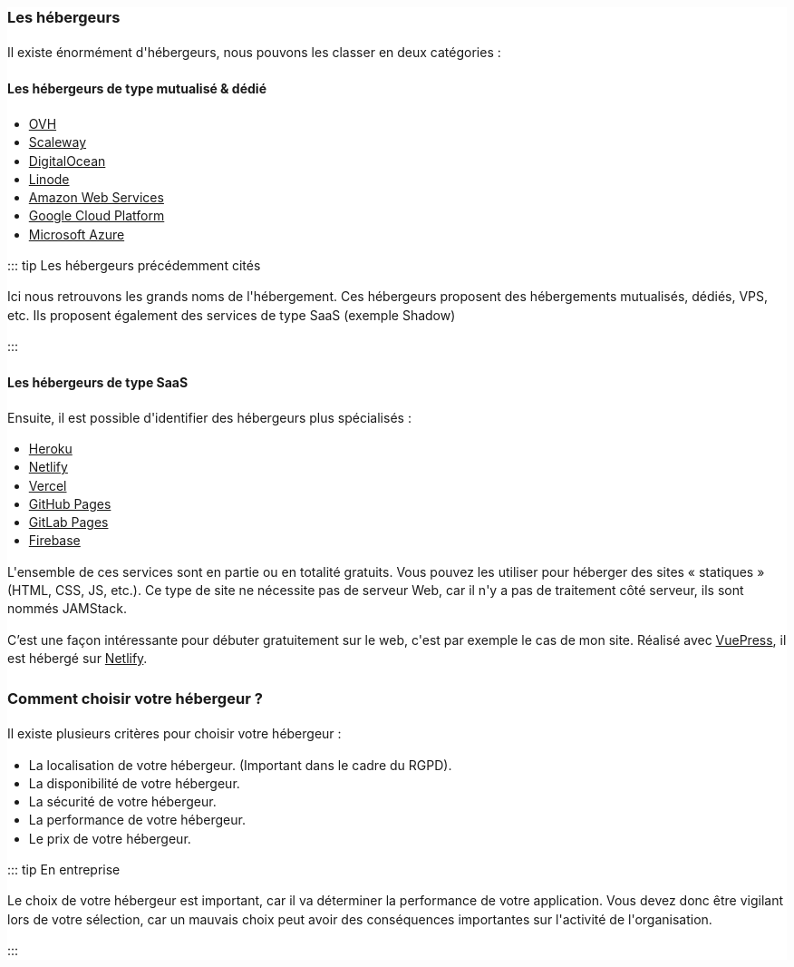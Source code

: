 ### Les hébergeurs

Il existe énormément d'hébergeurs, nous pouvons les classer en deux catégories :

#### Les hébergeurs de type mutualisé & dédié

- [OVH](https://www.ovh.com/fr/)
- [Scaleway](https://www.scaleway.com/fr/)
- [DigitalOcean](https://www.digitalocean.com/)
- [Linode](https://www.linode.com/)
- [Amazon Web Services](https://aws.amazon.com/fr/)
- [Google Cloud Platform](https://cloud.google.com/)
- [Microsoft Azure](https://azure.microsoft.com/fr-fr/)

::: tip Les hébergeurs précédemment cités

Ici nous retrouvons les grands noms de l'hébergement. Ces hébergeurs proposent des hébergements mutualisés, dédiés, VPS, etc. Ils proposent également des services de type SaaS (exemple Shadow)

:::

#### Les hébergeurs de type SaaS

Ensuite, il est possible d'identifier des hébergeurs plus spécialisés :

- [Heroku](https://www.heroku.com/)
- [Netlify](https://www.netlify.com/)
- [Vercel](https://vercel.com/)
- [GitHub Pages](https://pages.github.com/)
- [GitLab Pages](https://docs.gitlab.com/ee/user/project/pages/)
- [Firebase](https://firebase.google.com/)

L'ensemble de ces services sont en partie ou en totalité gratuits. Vous pouvez les utiliser pour héberger des sites « statiques » (HTML, CSS, JS, etc.). Ce type de site ne nécessite pas de serveur Web, car il n'y a pas de traitement côté serveur, ils sont nommés JAMStack.

C’est une façon intéressante pour débuter gratuitement sur le web, c'est par exemple le cas de mon site. Réalisé avec [VuePress](https://vuepress.vuejs.org/), il est hébergé sur [Netlify](https://www.netlify.com/).

### Comment choisir votre hébergeur ?

Il existe plusieurs critères pour choisir votre hébergeur :

- La localisation de votre hébergeur. (Important dans le cadre du RGPD).
- La disponibilité de votre hébergeur.
- La sécurité de votre hébergeur.
- La performance de votre hébergeur.
- Le prix de votre hébergeur.

::: tip En entreprise

Le choix de votre hébergeur est important, car il va déterminer la performance de votre application. Vous devez donc être vigilant lors de votre sélection, car un mauvais choix peut avoir des conséquences importantes sur l'activité de l'organisation.

:::
